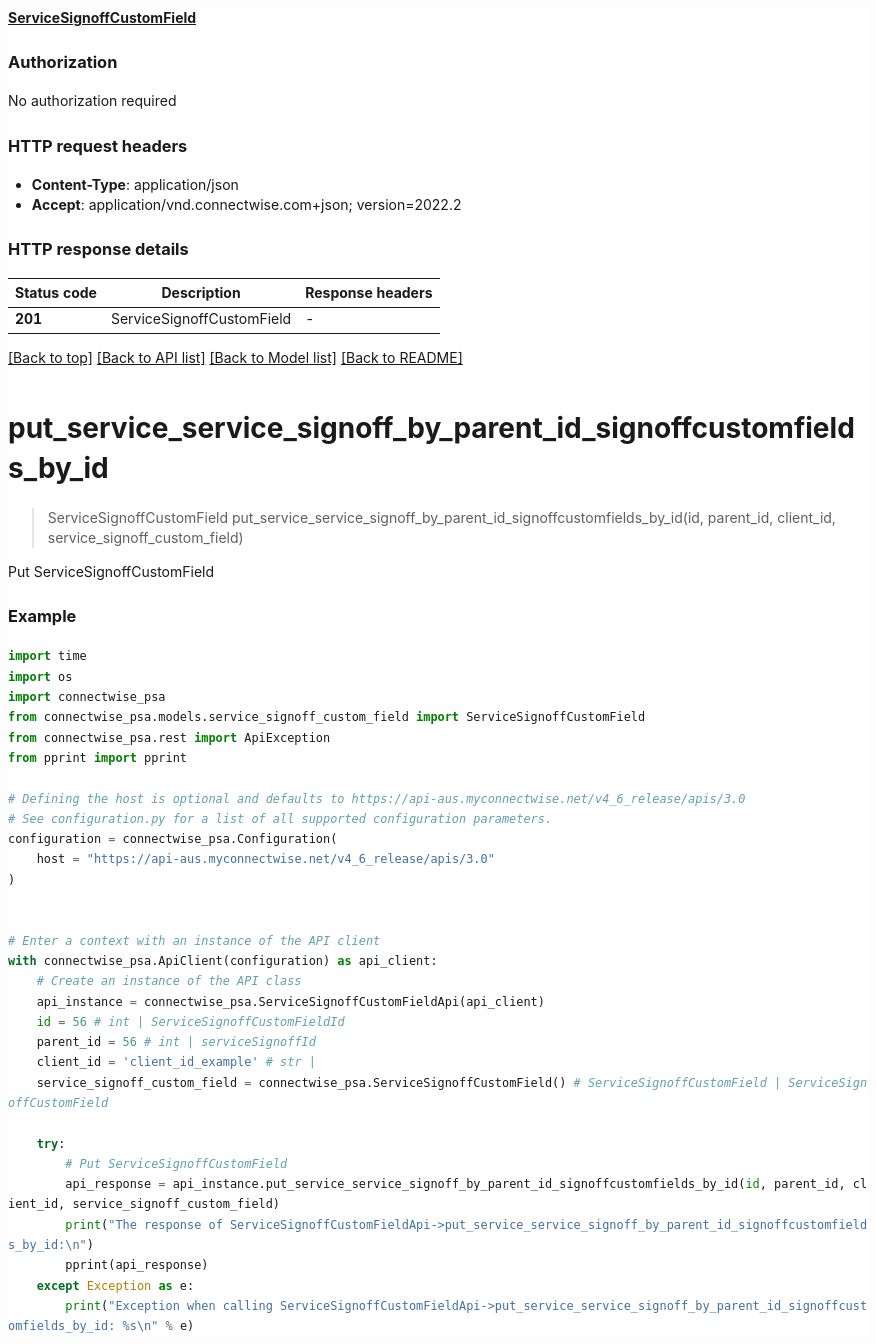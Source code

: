 [**ServiceSignoffCustomField**](ServiceSignoffCustomField.md)

### Authorization

No authorization required

### HTTP request headers

 - **Content-Type**: application/json
 - **Accept**: application/vnd.connectwise.com+json; version=2022.2

### HTTP response details
| Status code | Description | Response headers |
|-------------|-------------|------------------|
**201** | ServiceSignoffCustomField |  -  |

[[Back to top]](#) [[Back to API list]](../README.md#documentation-for-api-endpoints) [[Back to Model list]](../README.md#documentation-for-models) [[Back to README]](../README.md)

# **put_service_service_signoff_by_parent_id_signoffcustomfields_by_id**
> ServiceSignoffCustomField put_service_service_signoff_by_parent_id_signoffcustomfields_by_id(id, parent_id, client_id, service_signoff_custom_field)

Put ServiceSignoffCustomField

### Example

```python
import time
import os
import connectwise_psa
from connectwise_psa.models.service_signoff_custom_field import ServiceSignoffCustomField
from connectwise_psa.rest import ApiException
from pprint import pprint

# Defining the host is optional and defaults to https://api-aus.myconnectwise.net/v4_6_release/apis/3.0
# See configuration.py for a list of all supported configuration parameters.
configuration = connectwise_psa.Configuration(
    host = "https://api-aus.myconnectwise.net/v4_6_release/apis/3.0"
)


# Enter a context with an instance of the API client
with connectwise_psa.ApiClient(configuration) as api_client:
    # Create an instance of the API class
    api_instance = connectwise_psa.ServiceSignoffCustomFieldApi(api_client)
    id = 56 # int | ServiceSignoffCustomFieldId
    parent_id = 56 # int | serviceSignoffId
    client_id = 'client_id_example' # str | 
    service_signoff_custom_field = connectwise_psa.ServiceSignoffCustomField() # ServiceSignoffCustomField | ServiceSignoffCustomField

    try:
        # Put ServiceSignoffCustomField
        api_response = api_instance.put_service_service_signoff_by_parent_id_signoffcustomfields_by_id(id, parent_id, client_id, service_signoff_custom_field)
        print("The response of ServiceSignoffCustomFieldApi->put_service_service_signoff_by_parent_id_signoffcustomfields_by_id:\n")
        pprint(api_response)
    except Exception as e:
        print("Exception when calling ServiceSignoffCustomFieldApi->put_service_service_signoff_by_parent_id_signoffcustomfields_by_id: %s\n" % e)
```